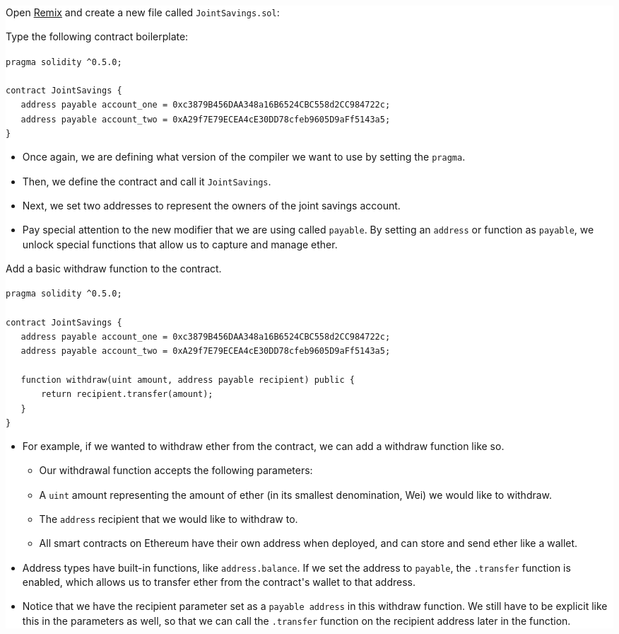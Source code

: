 Open [Remix](http://remix.ethereum.org) and create a new file called `JointSavings.sol`:

Type the following contract boilerplate:

 ```solidity
 pragma solidity ^0.5.0;

 contract JointSavings {
    address payable account_one = 0xc3879B456DAA348a16B6524CBC558d2CC984722c;
    address payable account_two = 0xA29f7E79ECEA4cE30DD78cfeb9605D9aFf5143a5;
 }
 ```

 * Once again, we are defining what version of the compiler we want to use by setting the `pragma`.

 * Then, we define the contract and call it `JointSavings`.

 * Next, we set two addresses to represent the owners of the joint savings account.

 * Pay special attention to the new modifier that we are using called `payable`. By setting an `address` or function as `payable`, we unlock special functions that allow us to capture and manage ether.

Add a basic withdraw function to the contract.

 ```solidity
 pragma solidity ^0.5.0;

 contract JointSavings {
    address payable account_one = 0xc3879B456DAA348a16B6524CBC558d2CC984722c;
    address payable account_two = 0xA29f7E79ECEA4cE30DD78cfeb9605D9aFf5143a5;

    function withdraw(uint amount, address payable recipient) public {
        return recipient.transfer(amount);
    }
 }
 ```

 * For example, if we wanted to withdraw ether from the contract, we can add a withdraw function like so.

    * Our withdrawal function accepts the following parameters:

    * A `uint` amount representing the amount of ether (in its smallest denomination, Wei) we would like to withdraw.

    * The `address` recipient that we would like to withdraw to.

    * All smart contracts on Ethereum have their own address when deployed, and can store and send ether like a wallet.

 * Address types have built-in functions, like `address.balance`. If we set the address to `payable`, the `.transfer` function is enabled, which allows us to transfer ether from the contract's wallet to that address.

 * Notice that we have the recipient parameter set as a `payable address` in this withdraw function. We still have to be explicit like this in the parameters as well, so that we can call the `.transfer` function on the recipient address later in the function.
